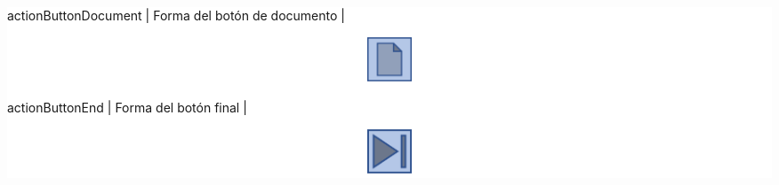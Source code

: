 actionButtonDocument | Forma del botón de documento | <p style="text-align: center;"><img src="../images/shapes/actionButtonDocument.svg" height="50" width="50"></p>
actionButtonEnd | Forma del botón final | <p style="text-align: center;"><img src="../images/shapes/actionButtonEnd.svg" height="50" width="50"></p>